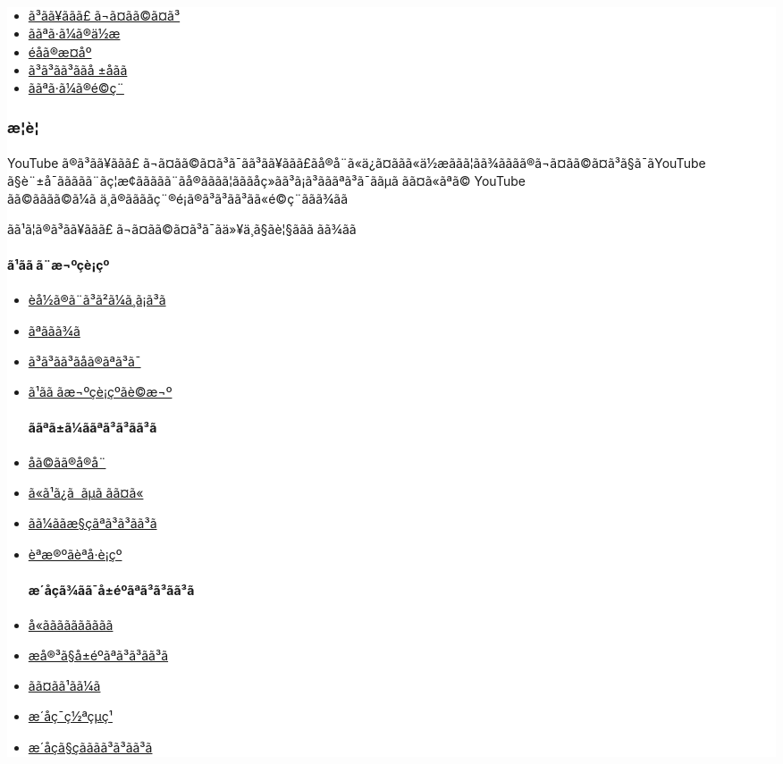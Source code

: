 


* [ã³ãã¥ããã£ ã¬ã¤ãã©ã¤ã³](#community-guidelines)
* [ããªã·ã¼ã®ä½æ](#developing-policies)
* [éåã®æ¤åº](#detecting-violations)
* [ã³ã³ãã³ããå ±åãã](#flagging-content)
* [ããªã·ã¼ã®é©ç¨](#enforcing-policies)





### æ¦è¦


YouTube ã®ã³ãã¥ããã£ ã¬ã¤ãã©ã¤ã³ã¯ãã³ãã¥ããã£ãå®å¨ã«ä¿ã¤ããã«ä½æããã¦ãã¾ãããã®ã¬ã¤ãã©ã¤ã³ã§ã¯ãYouTube ã§è¨±å¯ããããã¨ãç¦æ­¢ããããã¨ãå®ãããã¦ãããåç»ãã³ã¡ã³ãããªã³ã¯ããµã ãã¤ã«ãªã© YouTube ãã©ãããã©ã¼ã ä¸ã®ããããç¨®é¡ã®ã³ã³ãã³ãã«é©ç¨ããã¾ãã


ãã¹ã¦ã®ã³ãã¥ããã£ ã¬ã¤ãã©ã¤ã³ã¯ãä»¥ä¸ã§ãè¦§ããã ãã¾ãã


   #### ã¹ãã ã¨æ¬ºçè¡çº

 * [èå½ã®ã¨ã³ã²ã¼ã¸ã¡ã³ã](https://support.google.com/youtube/answer/3399767?hl=ja&ref_topic=9282365)
* [ãªããã¾ã](https://support.google.com/youtube/answer/2801947?hl=ja&ref_topic=9282365)
* [ã³ã³ãã³ãåã®ãªã³ã¯](https://support.google.com/youtube/answer/9054257?hl=ja&ref_topic=9282365)
* [ã¹ãã ãæ¬ºçè¡çºãè©æ¬º](https://support.google.com/youtube/answer/2801973?hl=ja&ref_topic=9282365)

   #### ããªã±ã¼ããªã³ã³ãã³ã

 * [å­ã©ãã®å®å¨](https://support.google.com/youtube/answer/2801999?hl=ja&ref_topic=9282679)
* [ã«ã¹ã¿ã  ãµã ãã¤ã«](https://support.google.com/youtube/answer/9229980?hl=ja&ref_topic=9282679)
* [ãã¼ããæ§çãªã³ã³ãã³ã](https://support.google.com/youtube/answer/2802002?hl=ja&ref_topic=9282679)
* [èªæ®ºãèªå·è¡çº](https://support.google.com/youtube/answer/2802245?hl=ja&ref_topic=9282679)

   


   #### æ´åçã¾ãã¯å±éºãªã³ã³ãã³ã

 * [å«ãããããããããã](https://support.google.com/youtube/answer/2802268?hl=ja&ref_topic=9282436)
* [æå®³ã§å±éºãªã³ã³ãã³ã](https://support.google.com/youtube/answer/2801964?hl=ja&ref_topic=9282436)
* [ãã¤ãã¹ãã¼ã](https://support.google.com/youtube/answer/2801939?hl=ja&ref_topic=9282436)
* [æ´åç¯ç½ªçµç¹](https://support.google.com/youtube/answer/9229472?hl=ja&ref_topic=9282436)
* [æ´åçã§çãããã³ã³ãã³ã](https://support.google.com/youtube/answer/2802008?hl=ja&ref_topic=9282436)
